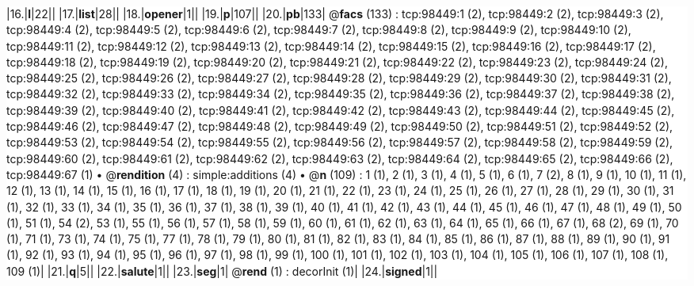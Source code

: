 |16.|__l__|22||
|17.|__list__|28||
|18.|__opener__|1||
|19.|__p__|107||
|20.|__pb__|133| @__facs__ (133) : tcp:98449:1 (2), tcp:98449:2 (2), tcp:98449:3 (2), tcp:98449:4 (2), tcp:98449:5 (2), tcp:98449:6 (2), tcp:98449:7 (2), tcp:98449:8 (2), tcp:98449:9 (2), tcp:98449:10 (2), tcp:98449:11 (2), tcp:98449:12 (2), tcp:98449:13 (2), tcp:98449:14 (2), tcp:98449:15 (2), tcp:98449:16 (2), tcp:98449:17 (2), tcp:98449:18 (2), tcp:98449:19 (2), tcp:98449:20 (2), tcp:98449:21 (2), tcp:98449:22 (2), tcp:98449:23 (2), tcp:98449:24 (2), tcp:98449:25 (2), tcp:98449:26 (2), tcp:98449:27 (2), tcp:98449:28 (2), tcp:98449:29 (2), tcp:98449:30 (2), tcp:98449:31 (2), tcp:98449:32 (2), tcp:98449:33 (2), tcp:98449:34 (2), tcp:98449:35 (2), tcp:98449:36 (2), tcp:98449:37 (2), tcp:98449:38 (2), tcp:98449:39 (2), tcp:98449:40 (2), tcp:98449:41 (2), tcp:98449:42 (2), tcp:98449:43 (2), tcp:98449:44 (2), tcp:98449:45 (2), tcp:98449:46 (2), tcp:98449:47 (2), tcp:98449:48 (2), tcp:98449:49 (2), tcp:98449:50 (2), tcp:98449:51 (2), tcp:98449:52 (2), tcp:98449:53 (2), tcp:98449:54 (2), tcp:98449:55 (2), tcp:98449:56 (2), tcp:98449:57 (2), tcp:98449:58 (2), tcp:98449:59 (2), tcp:98449:60 (2), tcp:98449:61 (2), tcp:98449:62 (2), tcp:98449:63 (2), tcp:98449:64 (2), tcp:98449:65 (2), tcp:98449:66 (2), tcp:98449:67 (1)  •  @__rendition__ (4) : simple:additions (4)  •  @__n__ (109) : 1 (1), 2 (1), 3 (1), 4 (1), 5 (1), 6 (1), 7 (2), 8 (1), 9 (1), 10 (1), 11 (1), 12 (1), 13 (1), 14 (1), 15 (1), 16 (1), 17 (1), 18 (1), 19 (1), 20 (1), 21 (1), 22 (1), 23 (1), 24 (1), 25 (1), 26 (1), 27 (1), 28 (1), 29 (1), 30 (1), 31 (1), 32 (1), 33 (1), 34 (1), 35 (1), 36 (1), 37 (1), 38 (1), 39 (1), 40 (1), 41 (1), 42 (1), 43 (1), 44 (1), 45 (1), 46 (1), 47 (1), 48 (1), 49 (1), 50 (1), 51 (1), 54 (2), 53 (1), 55 (1), 56 (1), 57 (1), 58 (1), 59 (1), 60 (1), 61 (1), 62 (1), 63 (1), 64 (1), 65 (1), 66 (1), 67 (1), 68 (2), 69 (1), 70 (1), 71 (1), 73 (1), 74 (1), 75 (1), 77 (1), 78 (1), 79 (1), 80 (1), 81 (1), 82 (1), 83 (1), 84 (1), 85 (1), 86 (1), 87 (1), 88 (1), 89 (1), 90 (1), 91 (1), 92 (1), 93 (1), 94 (1), 95 (1), 96 (1), 97 (1), 98 (1), 99 (1), 100 (1), 101 (1), 102 (1), 103 (1), 104 (1), 105 (1), 106 (1), 107 (1), 108 (1), 109 (1)|
|21.|__q__|5||
|22.|__salute__|1||
|23.|__seg__|1| @__rend__ (1) : decorInit (1)|
|24.|__signed__|1||
